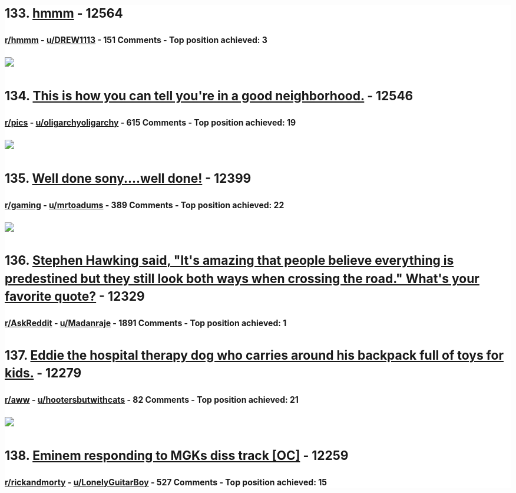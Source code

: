 ## 133. [hmmm](http://reddit.com/r/hmmm/comments/9g6i0f/hmmm/) - 12564
#### [r/hmmm](http://reddit.com/r/hmmm) - [u/DREW1113](http://reddit.com/u/DREW1113) - 151 Comments - Top position achieved: 3

<a href="https://i.redd.it/5dwbjqccyhm11.jpg"><img src="image"></img></a>

## 134. [This is how you can tell you're in a good neighborhood.](http://reddit.com/r/pics/comments/9g0le0/this_is_how_you_can_tell_youre_in_a_good/) - 12546
#### [r/pics](http://reddit.com/r/pics) - [u/oligarchyoligarchy](http://reddit.com/u/oligarchyoligarchy) - 615 Comments - Top position achieved: 19

<a href="https://i.redd.it/dru48c9utdm11.jpg"><img src="https://b.thumbs.redditmedia.com/plp3w7XoUNi9X7xxXFlLOTyaiVumNzS2C6Qz5LxFnBU.jpg"></img></a>

## 135. [Well done sony....well done!](http://reddit.com/r/gaming/comments/9fzmii/well_done_sonywell_done/) - 12399
#### [r/gaming](http://reddit.com/r/gaming) - [u/mrtoadums](http://reddit.com/u/mrtoadums) - 389 Comments - Top position achieved: 22

<a href="https://i.redd.it/j0g5nmplrcm11.jpg"><img src="https://b.thumbs.redditmedia.com/iFoavMXTGCUVnRDeLI97yNnxPSfKEQIxZf2GMQOoOtI.jpg"></img></a>

## 136. [Stephen Hawking said, "It's amazing that people believe everything is predestined but they still look both ways when crossing the road." What's your favorite quote?](http://reddit.com/r/AskReddit/comments/9fzcmz/stephen_hawking_said_its_amazing_that_people/) - 12329
#### [r/AskReddit](http://reddit.com/r/AskReddit) - [u/Madanraje](http://reddit.com/u/Madanraje) - 1891 Comments - Top position achieved: 1

## 137. [Eddie the hospital therapy dog who carries around his backpack full of toys for kids.](http://reddit.com/r/aww/comments/9g3a3d/eddie_the_hospital_therapy_dog_who_carries_around/) - 12279
#### [r/aww](http://reddit.com/r/aww) - [u/hootersbutwithcats](http://reddit.com/u/hootersbutwithcats) - 82 Comments - Top position achieved: 21

<a href="https://i.redd.it/ul1s1auftfm11.jpg"><img src="https://b.thumbs.redditmedia.com/PQNVK74ca6kLYZx7jL5q7HUi5mWzMUp5xhgtClnpCOk.jpg"></img></a>

## 138. [Eminem responding to MGKs diss track [OC]](http://reddit.com/r/rickandmorty/comments/9g0udn/eminem_responding_to_mgks_diss_track_oc/) - 12259
#### [r/rickandmorty](http://reddit.com/r/rickandmorty) - [u/LonelyGuitarBoy](http://reddit.com/u/LonelyGuitarBoy) - 527 Comments - Top position achieved: 15
